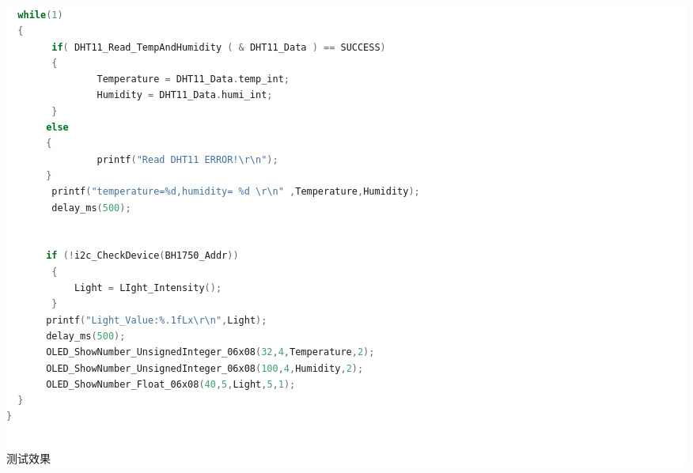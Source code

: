 ```c
  while(1)
  {
        if( DHT11_Read_TempAndHumidity ( & DHT11_Data ) == SUCCESS)
        {
                Temperature = DHT11_Data.temp_int;
                Humidity = DHT11_Data.humi_int;
        }            
       else
       {
                printf("Read DHT11 ERROR!\r\n");
       }
        printf("temperature=%d,humidity= %d \r\n" ,Temperature,Humidity);
        delay_ms(500);
        
        
       if (!i2c_CheckDevice(BH1750_Addr))
		{
			Light = LIght_Intensity();
		}
       printf("Light_Value:%.1fLx\r\n",Light);
       delay_ms(500);     
       OLED_ShowNumber_UnsignedInteger_06x08(32,4,Temperature,2);
       OLED_ShowNumber_UnsignedInteger_06x08(100,4,Humidity,2);
       OLED_ShowNumber_Float_06x08(40,5,Light,5,1);
  }
}



```

测试效果

